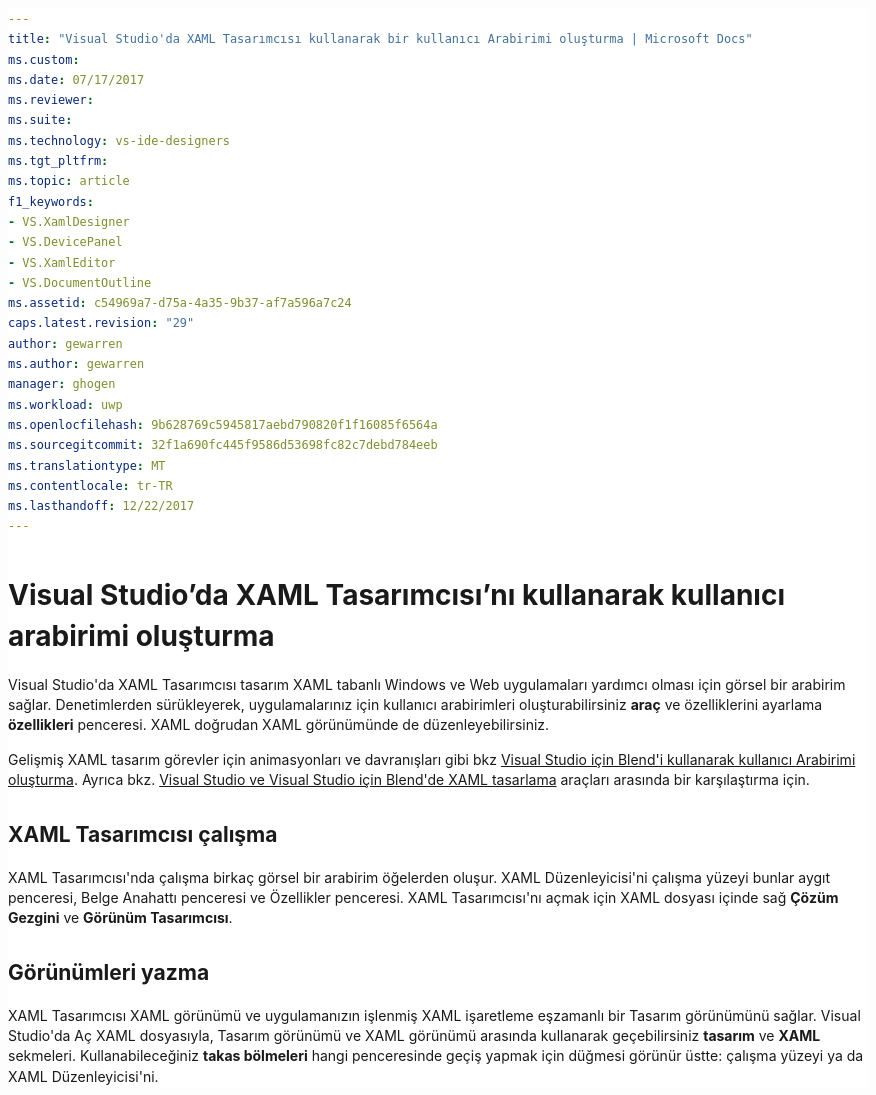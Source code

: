 ```yaml
---
title: "Visual Studio'da XAML Tasarımcısı kullanarak bir kullanıcı Arabirimi oluşturma | Microsoft Docs"
ms.custom: 
ms.date: 07/17/2017
ms.reviewer: 
ms.suite: 
ms.technology: vs-ide-designers
ms.tgt_pltfrm: 
ms.topic: article
f1_keywords:
- VS.XamlDesigner
- VS.DevicePanel
- VS.XamlEditor
- VS.DocumentOutline
ms.assetid: c54969a7-d75a-4a35-9b37-af7a596a7c24
caps.latest.revision: "29"
author: gewarren
ms.author: gewarren
manager: ghogen
ms.workload: uwp
ms.openlocfilehash: 9b628769c5945817aebd790820f1f16085f6564a
ms.sourcegitcommit: 32f1a690fc445f9586d53698fc82c7debd784eeb
ms.translationtype: MT
ms.contentlocale: tr-TR
ms.lasthandoff: 12/22/2017
---
```

# <a name="creating-a-ui-by-using-xaml-designer-in-visual-studio"></a>Visual Studio’da XAML Tasarımcısı’nı kullanarak kullanıcı arabirimi oluşturma
Visual Studio'da XAML Tasarımcısı tasarım XAML tabanlı Windows ve Web uygulamaları yardımcı olması için görsel bir arabirim sağlar. Denetimlerden sürükleyerek, uygulamalarınız için kullanıcı arabirimleri oluşturabilirsiniz **araç** ve özelliklerini ayarlama **özellikleri** penceresi. XAML doğrudan XAML görünümünde de düzenleyebilirsiniz.  
  
 Gelişmiş XAML tasarım görevler için animasyonları ve davranışları gibi bkz [Visual Studio için Blend'i kullanarak kullanıcı Arabirimi oluşturma](../designers/creating-a-ui-by-using-blend-for-visual-studio.md). Ayrıca bkz. [Visual Studio ve Visual Studio için Blend'de XAML tasarlama](../designers/designing-xaml-in-visual-studio.md) araçları arasında bir karşılaştırma için.
  
## <a name="xaml-designer-workspace"></a>XAML Tasarımcısı çalışma  
 XAML Tasarımcısı'nda çalışma birkaç görsel bir arabirim öğelerden oluşur. XAML Düzenleyicisi'ni çalışma yüzeyi bunlar aygıt penceresi, Belge Anahattı penceresi ve Özellikler penceresi. XAML Tasarımcısı'nı açmak için XAML dosyası içinde sağ **Çözüm Gezgini** ve **Görünüm Tasarımcısı**.  
  
## <a name="authoring-views"></a>Görünümleri yazma  
 XAML Tasarımcısı XAML görünümü ve uygulamanızın işlenmiş XAML işaretleme eşzamanlı bir Tasarım görünümünü sağlar. Visual Studio'da Aç XAML dosyasıyla, Tasarım görünümü ve XAML görünümü arasında kullanarak geçebilirsiniz **tasarım** ve **XAML** sekmeleri. Kullanabileceğiniz **takas bölmeleri** hangi penceresinde geçiş yapmak için düğmesi görünür üstte: çalışma yüzeyi ya da XAML Düzenleyicisi'ni.  
  